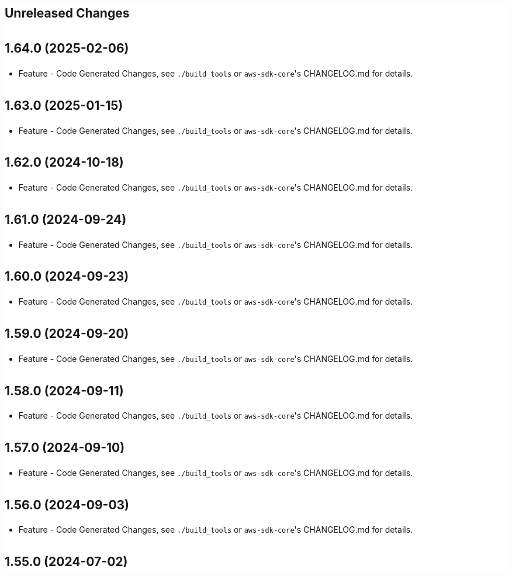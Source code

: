 Unreleased Changes
------------------

1.64.0 (2025-02-06)
------------------

* Feature - Code Generated Changes, see `./build_tools` or `aws-sdk-core`'s CHANGELOG.md for details.

1.63.0 (2025-01-15)
------------------

* Feature - Code Generated Changes, see `./build_tools` or `aws-sdk-core`'s CHANGELOG.md for details.

1.62.0 (2024-10-18)
------------------

* Feature - Code Generated Changes, see `./build_tools` or `aws-sdk-core`'s CHANGELOG.md for details.

1.61.0 (2024-09-24)
------------------

* Feature - Code Generated Changes, see `./build_tools` or `aws-sdk-core`'s CHANGELOG.md for details.

1.60.0 (2024-09-23)
------------------

* Feature - Code Generated Changes, see `./build_tools` or `aws-sdk-core`'s CHANGELOG.md for details.

1.59.0 (2024-09-20)
------------------

* Feature - Code Generated Changes, see `./build_tools` or `aws-sdk-core`'s CHANGELOG.md for details.

1.58.0 (2024-09-11)
------------------

* Feature - Code Generated Changes, see `./build_tools` or `aws-sdk-core`'s CHANGELOG.md for details.

1.57.0 (2024-09-10)
------------------

* Feature - Code Generated Changes, see `./build_tools` or `aws-sdk-core`'s CHANGELOG.md for details.

1.56.0 (2024-09-03)
------------------

* Feature - Code Generated Changes, see `./build_tools` or `aws-sdk-core`'s CHANGELOG.md for details.

1.55.0 (2024-07-02)
------------------
